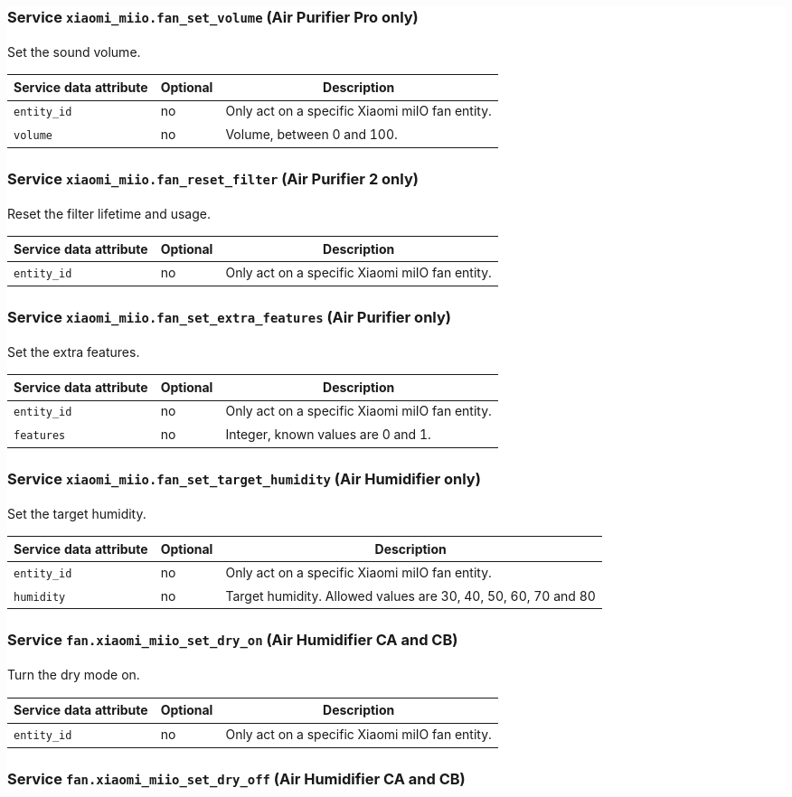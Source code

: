 ### Service `xiaomi_miio.fan_set_volume` (Air Purifier Pro only)

Set the sound volume.

| Service data attribute    | Optional | Description                                             |
|---------------------------|----------|---------------------------------------------------------|
| `entity_id`               |       no | Only act on a specific Xiaomi miIO fan entity.          |
| `volume`                  |       no | Volume, between 0 and 100.                              |

### Service `xiaomi_miio.fan_reset_filter` (Air Purifier 2 only)

Reset the filter lifetime and usage.

| Service data attribute    | Optional | Description                                             |
|---------------------------|----------|---------------------------------------------------------|
| `entity_id`               |       no | Only act on a specific Xiaomi miIO fan entity.          |

### Service `xiaomi_miio.fan_set_extra_features` (Air Purifier only)

Set the extra features.

| Service data attribute    | Optional | Description                                             |
|---------------------------|----------|---------------------------------------------------------|
| `entity_id`               |       no | Only act on a specific Xiaomi miIO fan entity.          |
| `features`                |       no | Integer, known values are 0 and 1.                      |

### Service `xiaomi_miio.fan_set_target_humidity` (Air Humidifier only)

Set the target humidity.

| Service data attribute    | Optional | Description                                                     |
|---------------------------|----------|-----------------------------------------------------------------|
| `entity_id`               |       no | Only act on a specific Xiaomi miIO fan entity.                  |
| `humidity`                |       no | Target humidity. Allowed values are 30, 40, 50, 60, 70 and 80   |

### Service `fan.xiaomi_miio_set_dry_on` (Air Humidifier CA and CB)

Turn the dry mode on.

| Service data attribute    | Optional | Description                                             |
|---------------------------|----------|---------------------------------------------------------|
| `entity_id`               |       no | Only act on a specific Xiaomi miIO fan entity.          |

### Service `fan.xiaomi_miio_set_dry_off` (Air Humidifier CA and CB)
